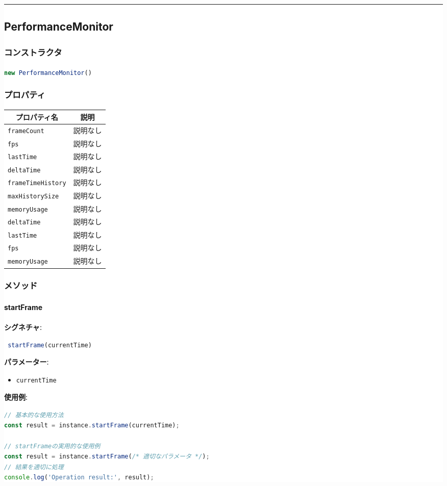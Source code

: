 
---

## PerformanceMonitor

### コンストラクタ

```javascript
new PerformanceMonitor()
```

### プロパティ

| プロパティ名 | 説明 |
|-------------|------|
| `frameCount` | 説明なし |
| `fps` | 説明なし |
| `lastTime` | 説明なし |
| `deltaTime` | 説明なし |
| `frameTimeHistory` | 説明なし |
| `maxHistorySize` | 説明なし |
| `memoryUsage` | 説明なし |
| `deltaTime` | 説明なし |
| `lastTime` | 説明なし |
| `fps` | 説明なし |
| `memoryUsage` | 説明なし |

### メソッド

#### startFrame

**シグネチャ**:
```javascript
 startFrame(currentTime)
```

**パラメーター**:
- `currentTime`

**使用例**:
```javascript
// 基本的な使用方法
const result = instance.startFrame(currentTime);

// startFrameの実用的な使用例
const result = instance.startFrame(/* 適切なパラメータ */);
// 結果を適切に処理
console.log('Operation result:', result);
```
